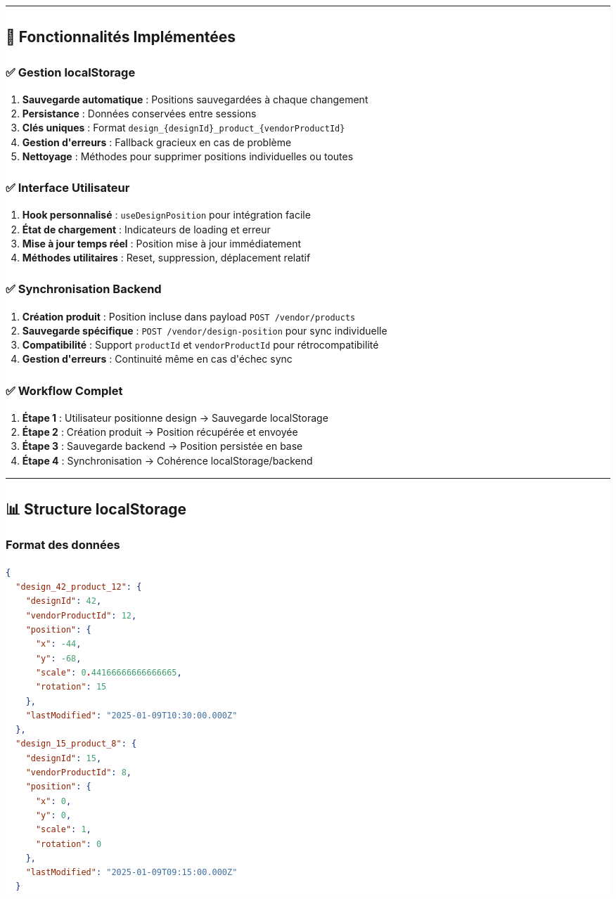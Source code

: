 
---

## 🔧 Fonctionnalités Implémentées

### ✅ Gestion localStorage

1. **Sauvegarde automatique** : Positions sauvegardées à chaque changement
2. **Persistance** : Données conservées entre sessions
3. **Clés uniques** : Format `design_{designId}_product_{vendorProductId}`
4. **Gestion d'erreurs** : Fallback gracieux en cas de problème
5. **Nettoyage** : Méthodes pour supprimer positions individuelles ou toutes

### ✅ Interface Utilisateur

1. **Hook personnalisé** : `useDesignPosition` pour intégration facile
2. **État de chargement** : Indicateurs de loading et erreur
3. **Mise à jour temps réel** : Position mise à jour immédiatement
4. **Méthodes utilitaires** : Reset, suppression, déplacement relatif

### ✅ Synchronisation Backend

1. **Création produit** : Position incluse dans payload `POST /vendor/products`
2. **Sauvegarde spécifique** : `POST /vendor/design-position` pour sync individuelle
3. **Compatibilité** : Support `productId` et `vendorProductId` pour rétrocompatibilité
4. **Gestion d'erreurs** : Continuité même en cas d'échec sync

### ✅ Workflow Complet

1. **Étape 1** : Utilisateur positionne design → Sauvegarde localStorage
2. **Étape 2** : Création produit → Position récupérée et envoyée
3. **Étape 3** : Sauvegarde backend → Position persistée en base
4. **Étape 4** : Synchronisation → Cohérence localStorage/backend

---

## 📊 Structure localStorage

### Format des données

```json
{
  "design_42_product_12": {
    "designId": 42,
    "vendorProductId": 12,
    "position": {
      "x": -44,
      "y": -68,
      "scale": 0.44166666666666665,
      "rotation": 15
    },
    "lastModified": "2025-01-09T10:30:00.000Z"
  },
  "design_15_product_8": {
    "designId": 15,
    "vendorProductId": 8,
    "position": {
      "x": 0,
      "y": 0,
      "scale": 1,
      "rotation": 0
    },
    "lastModified": "2025-01-09T09:15:00.000Z"
  }
```